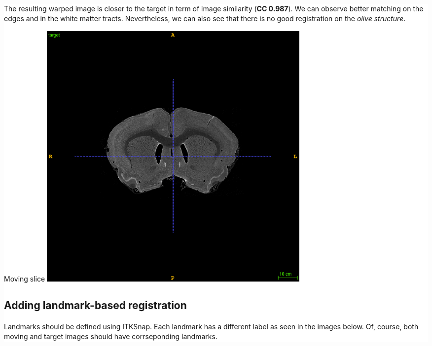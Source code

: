 The resulting warped image is closer to the target in term of image similarity (**CC 0.987**). We can observe better matching on the edges and in the white matter tracts. Nevertheless, we can also see that there is no good registration on the *olive structure*.

Moving slice
<img src="https://github.com/ChrCoello/warp/blob/master/2D/animated_warp.gif?raw=true" title="Green: moving, gray: target" width="512">

## Adding landmark-based registration
Landmarks should be defined using ITKSnap. Each landmark has a different label as seen in the images below. Of, course, both moving and target images should have corrseponding landmarks.
